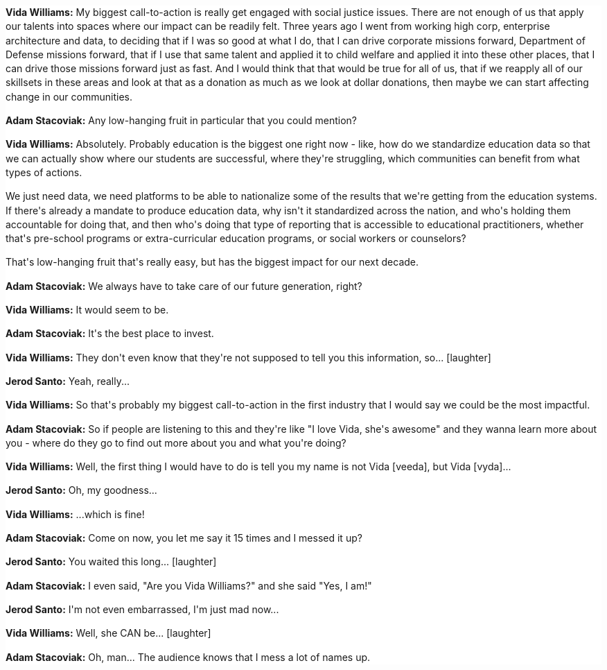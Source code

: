 **Vida Williams:** My biggest call-to-action is really get engaged with social justice issues. There are not enough of us that apply our talents into spaces where our impact can be readily felt. Three years ago I went from working high corp, enterprise architecture and data, to deciding that if I was so good at what I do, that I can drive corporate missions forward, Department of Defense missions forward, that if I use that same talent and applied it to child welfare and applied it into these other places, that I can drive those missions forward just as fast. And I would think that that would be true for all of us, that if we reapply all of our skillsets in these areas and look at that as a donation as much as we look at dollar donations, then maybe we can start affecting change in our communities.

**Adam Stacoviak:** Any low-hanging fruit in particular that you could mention?

**Vida Williams:** Absolutely. Probably education is the biggest one right now - like, how do we standardize education data so that we can actually show where our students are successful, where they're struggling, which communities can benefit from what types of actions.

We just need data, we need platforms to be able to nationalize some of the results that we're getting from the education systems. If there's already a mandate to produce education data, why isn't it standardized across the nation, and who's holding them accountable for doing that, and then who's doing that type of reporting that is accessible to educational practitioners, whether that's pre-school programs or extra-curricular education programs, or social workers or counselors?

That's low-hanging fruit that's really easy, but has the biggest impact for our next decade.

**Adam Stacoviak:** We always have to take care of our future generation, right?

**Vida Williams:** It would seem to be.

**Adam Stacoviak:** It's the best place to invest.

**Vida Williams:** They don't even know that they're not supposed to tell you this information, so... \[laughter\]

**Jerod Santo:** Yeah, really...

**Vida Williams:** So that's probably my biggest call-to-action in the first industry that I would say we could be the most impactful.

**Adam Stacoviak:** So if people are listening to this and they're like "I love Vida, she's awesome" and they wanna learn more about you - where do they go to find out more about you and what you're doing?

**Vida Williams:** Well, the first thing I would have to do is tell you my name is not Vida \[veeda\], but Vida \[vyda\]...

**Jerod Santo:** Oh, my goodness...

**Vida Williams:** ...which is fine!

**Adam Stacoviak:** Come on now, you let me say it 15 times and I messed it up?

**Jerod Santo:** You waited this long... \[laughter\]

**Adam Stacoviak:** I even said, "Are you Vida Williams?" and she said "Yes, I am!"

**Jerod Santo:** I'm not even embarrassed, I'm just mad now...

**Vida Williams:** Well, she CAN be... \[laughter\]

**Adam Stacoviak:** Oh, man... The audience knows that I mess a lot of names up.
